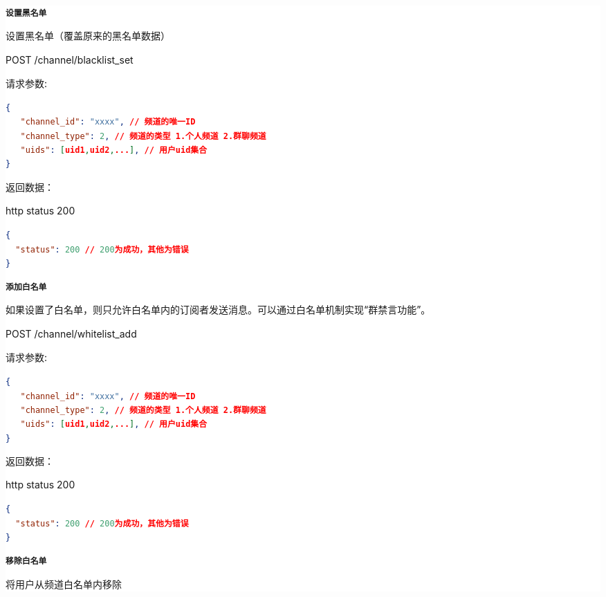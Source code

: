 

**`设置黑名单`**

设置黑名单（覆盖原来的黑名单数据）


POST /channel/blacklist_set

请求参数:

```json
{
   "channel_id": "xxxx", // 频道的唯一ID
   "channel_type": 2, // 频道的类型 1.个人频道 2.群聊频道
   "uids": [uid1,uid2,...], // 用户uid集合
}
```

返回数据：

http status 200

```json
{
  "status": 200 // 200为成功，其他为错误
}

```

**`添加白名单`**

如果设置了白名单，则只允许白名单内的订阅者发送消息。可以通过白名单机制实现“群禁言功能”。


POST /channel/whitelist_add

请求参数:

```json
{
   "channel_id": "xxxx", // 频道的唯一ID
   "channel_type": 2, // 频道的类型 1.个人频道 2.群聊频道
   "uids": [uid1,uid2,...], // 用户uid集合
}
```

返回数据：

http status 200

```json
{
  "status": 200 // 200为成功，其他为错误
}

```


**`移除白名单`** 


将用户从频道白名单内移除

